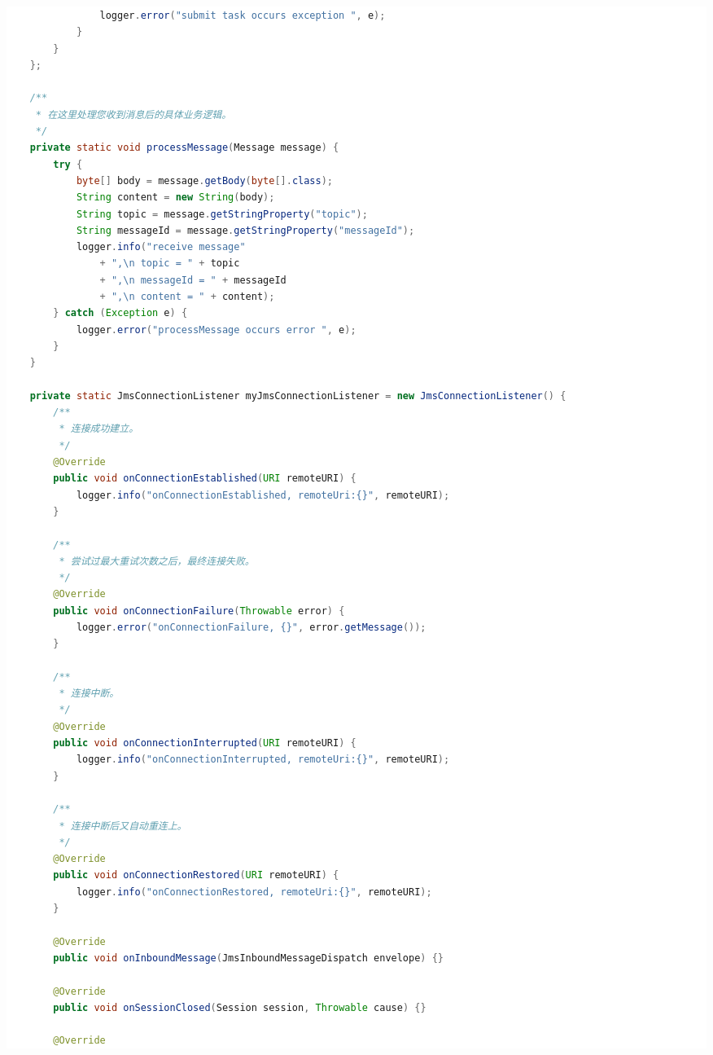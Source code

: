 ```java
                logger.error("submit task occurs exception ", e);
            }
        }
    };

    /**
     * 在这里处理您收到消息后的具体业务逻辑。
     */
    private static void processMessage(Message message) {
        try {
            byte[] body = message.getBody(byte[].class);
            String content = new String(body);
            String topic = message.getStringProperty("topic");
            String messageId = message.getStringProperty("messageId");
            logger.info("receive message"
                + ",\n topic = " + topic
                + ",\n messageId = " + messageId
                + ",\n content = " + content);
        } catch (Exception e) {
            logger.error("processMessage occurs error ", e);
        }
    }

    private static JmsConnectionListener myJmsConnectionListener = new JmsConnectionListener() {
        /**
         * 连接成功建立。
         */
        @Override
        public void onConnectionEstablished(URI remoteURI) {
            logger.info("onConnectionEstablished, remoteUri:{}", remoteURI);
        }

        /**
         * 尝试过最大重试次数之后，最终连接失败。
         */
        @Override
        public void onConnectionFailure(Throwable error) {
            logger.error("onConnectionFailure, {}", error.getMessage());
        }

        /**
         * 连接中断。
         */
        @Override
        public void onConnectionInterrupted(URI remoteURI) {
            logger.info("onConnectionInterrupted, remoteUri:{}", remoteURI);
        }

        /**
         * 连接中断后又自动重连上。
         */
        @Override
        public void onConnectionRestored(URI remoteURI) {
            logger.info("onConnectionRestored, remoteUri:{}", remoteURI);
        }

        @Override
        public void onInboundMessage(JmsInboundMessageDispatch envelope) {}

        @Override
        public void onSessionClosed(Session session, Throwable cause) {}

        @Override
```